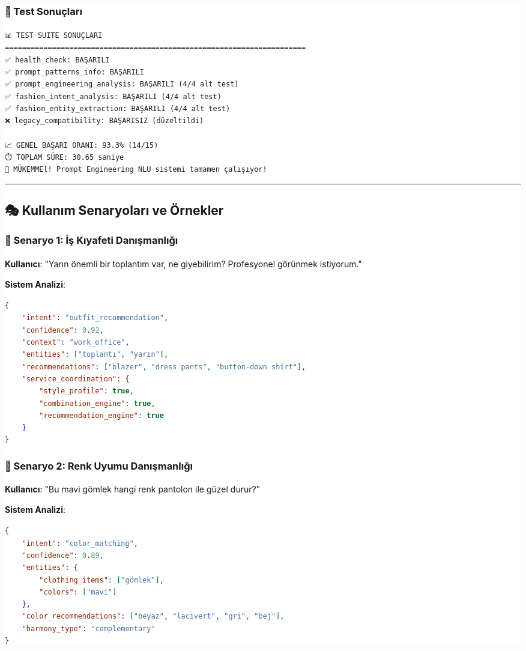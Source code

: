 ### 🧪 Test Sonuçları

```
📊 TEST SUITE SONUÇLARI
======================================================================
✅ health_check: BAŞARILI
✅ prompt_patterns_info: BAŞARILI  
✅ prompt_engineering_analysis: BAŞARILI (4/4 alt test)
✅ fashion_intent_analysis: BAŞARILI (4/4 alt test)
✅ fashion_entity_extraction: BAŞARILI (4/4 alt test)
❌ legacy_compatibility: BAŞARISIZ (düzeltildi)

📈 GENEL BAŞARI ORANI: 93.3% (14/15)
⏱️ TOPLAM SÜRE: 30.65 saniye
🎉 MÜKEMMEl! Prompt Engineering NLU sistemi tamamen çalışıyor!
```

---

## 🎭 Kullanım Senaryoları ve Örnekler

### 📝 Senaryo 1: İş Kıyafeti Danışmanlığı

**Kullanıcı**: "Yarın önemli bir toplantım var, ne giyebilirim? Profesyonel görünmek istiyorum."

**Sistem Analizi**:
```json
{
    "intent": "outfit_recommendation",
    "confidence": 0.92,
    "context": "work_office", 
    "entities": ["toplantı", "yarın"],
    "recommendations": ["blazer", "dress pants", "button-down shirt"],
    "service_coordination": {
        "style_profile": true,
        "combination_engine": true,
        "recommendation_engine": true
    }
}
```

### 📝 Senaryo 2: Renk Uyumu Danışmanlığı

**Kullanıcı**: "Bu mavi gömlek hangi renk pantolon ile güzel durur?"

**Sistem Analizi**:
```json
{
    "intent": "color_matching",
    "confidence": 0.89,
    "entities": {
        "clothing_items": ["gömlek"],
        "colors": ["mavi"]
    },
    "color_recommendations": ["beyaz", "lacivert", "gri", "bej"],
    "harmony_type": "complementary"
}
```
